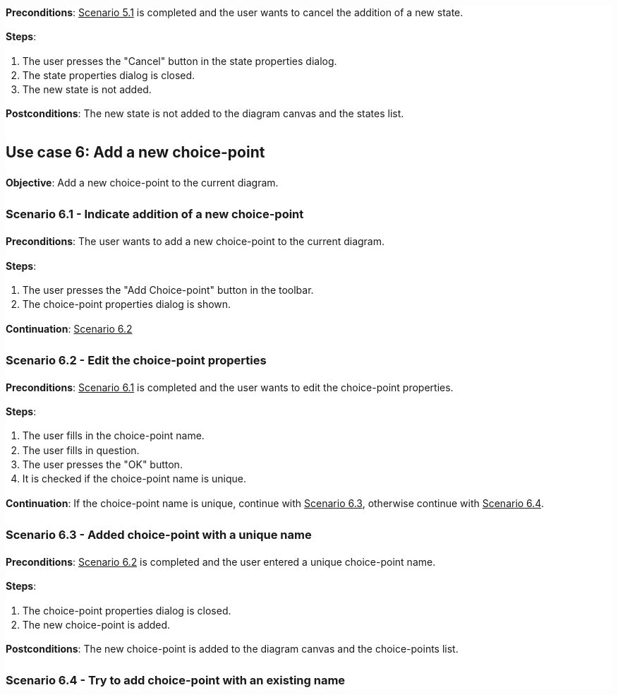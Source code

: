 **Preconditions**: [Scenario 5.1](#scenario-51---open-the-state-properties-dialog) is completed and the user wants to cancel the addition of a new state.

**Steps**:

1. The user presses the "Cancel" button in the state properties dialog.
2. The state properties dialog is closed.
3. The new state is not added.

**Postconditions**: The new state is not added to the diagram canvas and the states list.

## Use case 6: Add a new choice-point

**Objective**: Add a new choice-point to the current diagram.

### Scenario 6.1 - Indicate addition of a new choice-point

**Preconditions**: The user wants to add a new choice-point to the current diagram.

**Steps**:

1. The user presses the "Add Choice-point" button in the toolbar.
2. The choice-point properties dialog is shown.

**Continuation**: [Scenario 6.2](#scenario-62---edit-the-choice-point-properties)

### Scenario 6.2 - Edit the choice-point properties

**Preconditions**: [Scenario 6.1](#scenario-61---indicate-addition-of-a-new-choice-point) is completed and the user wants to edit the choice-point properties.

**Steps**:

1. The user fills in the choice-point name.
2. The user fills in question.
3. The user presses the "OK" button.
4. It is checked if the choice-point name is unique.

**Continuation**: If the choice-point name is unique, continue with [Scenario 6.3](#scenario-63---save-the-new-choice-point), otherwise continue with [Scenario 6.4](#scenario-64---try-to-add-choice-point-with-an-existing-name).

### Scenario 6.3 - Added choice-point with a unique name

**Preconditions**: [Scenario 6.2](#scenario-62---edit-the-choice-point-properties) is completed and the user entered a unique choice-point name.

**Steps**:

1. The choice-point properties dialog is closed.
2. The new choice-point is added.

**Postconditions**: The new choice-point is added to the diagram canvas and the choice-points list.

### Scenario 6.4 - Try to add choice-point with an existing name
